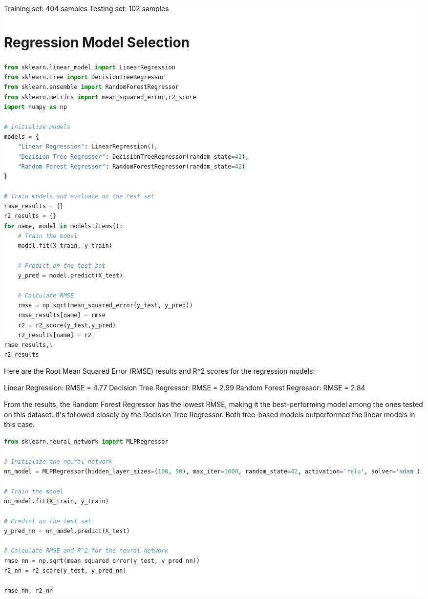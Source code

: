 Training set: 404 samples
Testing set: 102 samples

# Regression Model Selection
```python
from sklearn.linear_model import LinearRegression
from sklearn.tree import DecisionTreeRegressor
from sklearn.ensemble import RandomForestRegressor
from sklearn.metrics import mean_squared_error,r2_score
import numpy as np

# Initialize models
models = {
    "Linear Regression": LinearRegression(),
    "Decision Tree Regressor": DecisionTreeRegressor(random_state=42),
    "Random Forest Regressor": RandomForestRegressor(random_state=42)
}

# Train models and evaluate on the test set
rmse_results = {}
r2_results = {}
for name, model in models.items():
    # Train the model
    model.fit(X_train, y_train)
    
    # Predict on the test set
    y_pred = model.predict(X_test)
    
    # Calculate RMSE
    rmse = np.sqrt(mean_squared_error(y_test, y_pred))
    rmse_results[name] = rmse
    r2 = r2_score(y_test,y_pred)
    r2_results[name] = r2
rmse_results,\
r2_results
```
Here are the Root Mean Squared Error (RMSE) results and R^2 scores for the regression models:

Linear Regression: RMSE = 4.77
Decision Tree Regressor: RMSE = 2.99
Random Forest Regressor: RMSE = 2.84

From the results, the Random Forest Regressor has the lowest RMSE, making it the best-performing model among the ones tested on this dataset. It's followed closely by the Decision Tree Regressor. Both tree-based models outperformed the linear models in this case.

```python
from sklearn.neural_network import MLPRegressor

# Initialize the neural network
nn_model = MLPRegressor(hidden_layer_sizes=(100, 50), max_iter=1000, random_state=42, activation='relu', solver='adam')

# Train the model
nn_model.fit(X_train, y_train)

# Predict on the test set
y_pred_nn = nn_model.predict(X_test)

# Calculate RMSE and R^2 for the neural network
rmse_nn = np.sqrt(mean_squared_error(y_test, y_pred_nn))
r2_nn = r2_score(y_test, y_pred_nn)

rmse_nn, r2_nn
```